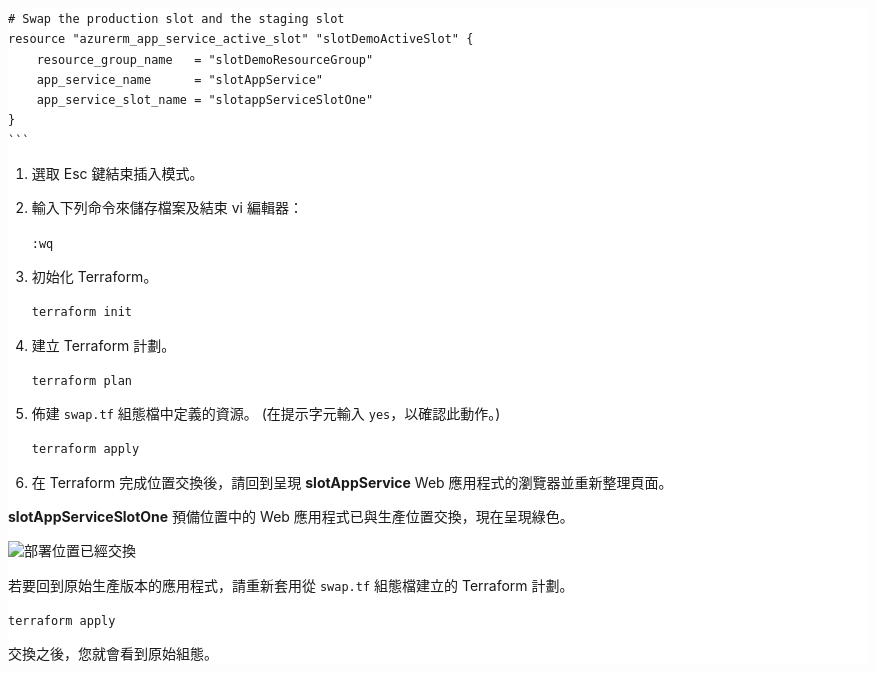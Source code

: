     # Swap the production slot and the staging slot
    resource "azurerm_app_service_active_slot" "slotDemoActiveSlot" {
        resource_group_name   = "slotDemoResourceGroup"
        app_service_name      = "slotAppService"
        app_service_slot_name = "slotappServiceSlotOne"
    }
    ```

1. 選取 Esc 鍵結束插入模式。

1. 輸入下列命令來儲存檔案及結束 vi 編輯器：

    ```bash
    :wq
    ```

1. 初始化 Terraform。

    ```bash
    terraform init
    ```

1. 建立 Terraform 計劃。

    ```bash
    terraform plan
    ```

1. 佈建 `swap.tf` 組態檔中定義的資源。 (在提示字元輸入 `yes`，以確認此動作。)

    ```bash
    terraform apply
    ```

1. 在 Terraform 完成位置交換後，請回到呈現 **slotAppService** Web 應用程式的瀏覽器並重新整理頁面。 

**slotAppServiceSlotOne** 預備位置中的 Web 應用程式已與生產位置交換，現在呈現綠色。 

![部署位置已經交換](./media/terraform-slot-walkthru/slots-swapped.png)

若要回到原始生產版本的應用程式，請重新套用從 `swap.tf` 組態檔建立的 Terraform 計劃。

```bash
terraform apply
```

交換之後，您就會看到原始組態。
